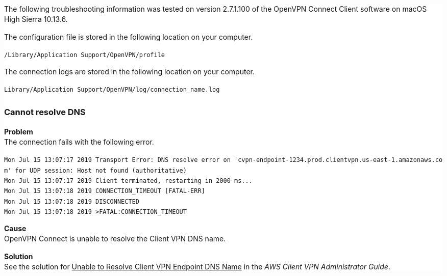 The following troubleshooting information was tested on version 2\.7\.1\.100 of the OpenVPN Connect Client software on macOS High Sierra 10\.13\.6\.

The configuration file is stored in the following location on your computer\.

```
/Library/Application Support/OpenVPN/profile
```

The connection logs are stored in the following location on your computer\.

```
Library/Application Support/OpenVPN/log/connection_name.log
```

### Cannot resolve DNS<a name="macos-openvpn-dns"></a>

**Problem**  
The connection fails with the following error\.

```
Mon Jul 15 13:07:17 2019 Transport Error: DNS resolve error on 'cvpn-endpoint-1234.prod.clientvpn.us-east-1.amazonaws.com' for UDP session: Host not found (authoritative)
Mon Jul 15 13:07:17 2019 Client terminated, restarting in 2000 ms...
Mon Jul 15 13:07:18 2019 CONNECTION_TIMEOUT [FATAL-ERR]
Mon Jul 15 13:07:18 2019 DISCONNECTED
Mon Jul 15 13:07:18 2019 >FATAL:CONNECTION_TIMEOUT
```

**Cause**  
OpenVPN Connect is unable to resolve the Client VPN DNS name\.

**Solution**  
See the solution for [Unable to Resolve Client VPN Endpoint DNS Name](https://docs.aws.amazon.com/vpn/latest/clientvpn-admin/troubleshooting.html#resolve-host-name) in the *AWS Client VPN Administrator Guide*\.
